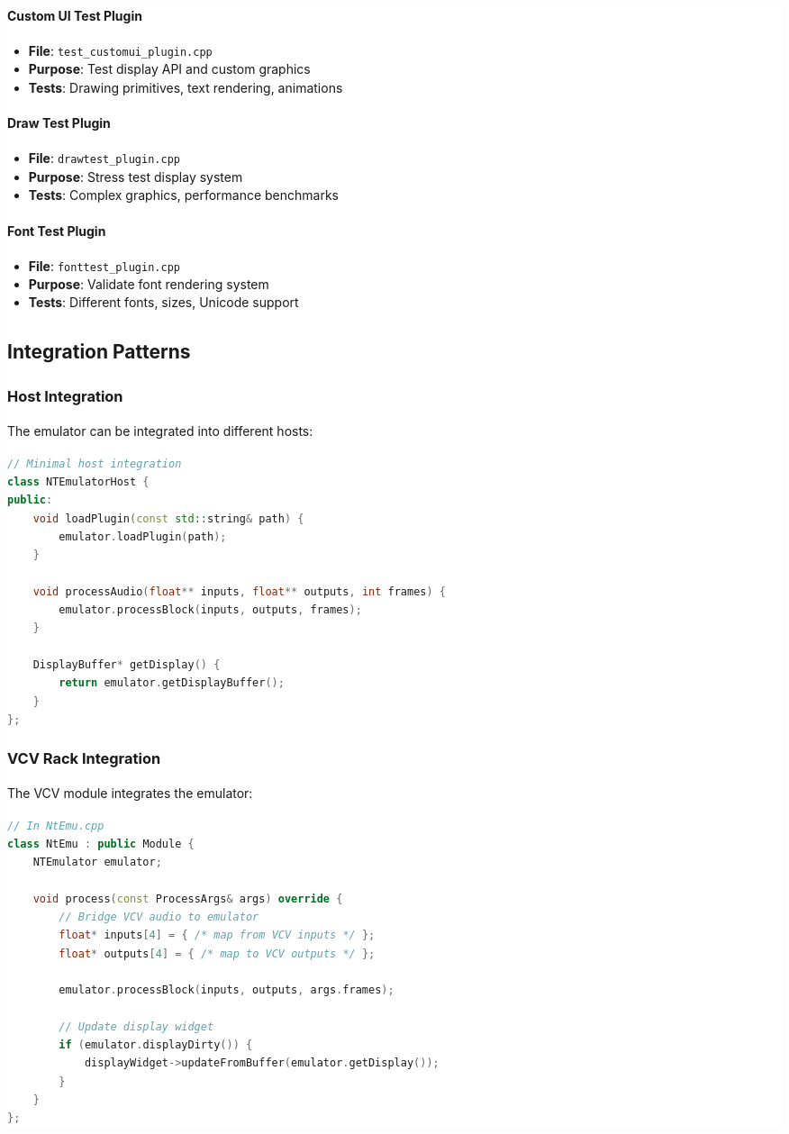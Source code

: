 #### Custom UI Test Plugin
- **File**: `test_customui_plugin.cpp`
- **Purpose**: Test display API and custom graphics
- **Tests**: Drawing primitives, text rendering, animations

#### Draw Test Plugin
- **File**: `drawtest_plugin.cpp`
- **Purpose**: Stress test display system
- **Tests**: Complex graphics, performance benchmarks

#### Font Test Plugin
- **File**: `fonttest_plugin.cpp`
- **Purpose**: Validate font rendering system
- **Tests**: Different fonts, sizes, Unicode support

## Integration Patterns

### Host Integration

The emulator can be integrated into different hosts:

```cpp
// Minimal host integration
class NTEmulatorHost {
public:
    void loadPlugin(const std::string& path) {
        emulator.loadPlugin(path);
    }

    void processAudio(float** inputs, float** outputs, int frames) {
        emulator.processBlock(inputs, outputs, frames);
    }

    DisplayBuffer* getDisplay() {
        return emulator.getDisplayBuffer();
    }
};
```

### VCV Rack Integration

The VCV module integrates the emulator:

```cpp
// In NtEmu.cpp
class NtEmu : public Module {
    NTEmulator emulator;

    void process(const ProcessArgs& args) override {
        // Bridge VCV audio to emulator
        float* inputs[4] = { /* map from VCV inputs */ };
        float* outputs[4] = { /* map to VCV outputs */ };

        emulator.processBlock(inputs, outputs, args.frames);

        // Update display widget
        if (emulator.displayDirty()) {
            displayWidget->updateFromBuffer(emulator.getDisplay());
        }
    }
};
```
